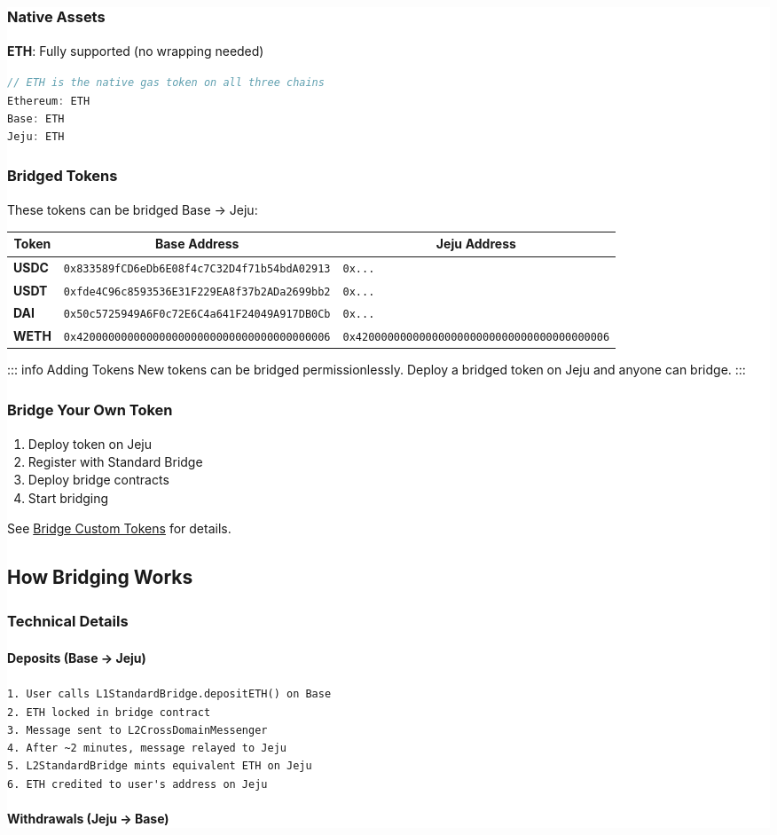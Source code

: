 ### Native Assets

**ETH**: Fully supported (no wrapping needed)

```typescript
// ETH is the native gas token on all three chains
Ethereum: ETH
Base: ETH
Jeju: ETH
```

### Bridged Tokens

These tokens can be bridged Base → Jeju:

| Token | Base Address | Jeju Address |
|-------|--------------|--------------|
| **USDC** | `0x833589fCD6eDb6E08f4c7C32D4f71b54bdA02913` | `0x...` |
| **USDT** | `0xfde4C96c8593536E31F229EA8f37b2ADa2699bb2` | `0x...` |
| **DAI** | `0x50c5725949A6F0c72E6C4a641F24049A917DB0Cb` | `0x...` |
| **WETH** | `0x4200000000000000000000000000000000000006` | `0x4200000000000000000000000000000000000006` |

::: info Adding Tokens
New tokens can be bridged permissionlessly. Deploy a bridged token on Jeju and anyone can bridge.
:::

### Bridge Your Own Token

1. Deploy token on Jeju
2. Register with Standard Bridge
3. Deploy bridge contracts
4. Start bridging

See [Bridge Custom Tokens](/developers/bridge-tokens) for details.

## How Bridging Works

### Technical Details

#### Deposits (Base → Jeju)

```
1. User calls L1StandardBridge.depositETH() on Base
2. ETH locked in bridge contract
3. Message sent to L2CrossDomainMessenger
4. After ~2 minutes, message relayed to Jeju
5. L2StandardBridge mints equivalent ETH on Jeju
6. ETH credited to user's address on Jeju
```

#### Withdrawals (Jeju → Base)
